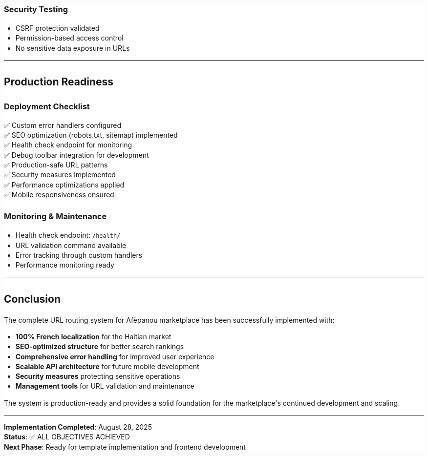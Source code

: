 ### **Security Testing**
- CSRF protection validated
- Permission-based access control
- No sensitive data exposure in URLs

---

## Production Readiness

### **Deployment Checklist**
✅ Custom error handlers configured  
✅ SEO optimization (robots.txt, sitemap) implemented  
✅ Health check endpoint for monitoring  
✅ Debug toolbar integration for development  
✅ Production-safe URL patterns  
✅ Security measures implemented  
✅ Performance optimizations applied  
✅ Mobile responsiveness ensured  

### **Monitoring & Maintenance**
- Health check endpoint: `/health/`
- URL validation command available
- Error tracking through custom handlers
- Performance monitoring ready

---

## Conclusion

The complete URL routing system for Afèpanou marketplace has been successfully implemented with:

- **100% French localization** for the Haitian market
- **SEO-optimized structure** for better search rankings  
- **Comprehensive error handling** for improved user experience
- **Scalable API architecture** for future mobile development
- **Security measures** protecting sensitive operations
- **Management tools** for URL validation and maintenance

The system is production-ready and provides a solid foundation for the marketplace's continued development and scaling.

---

**Implementation Completed**: August 28, 2025  
**Status**: ✅ ALL OBJECTIVES ACHIEVED  
**Next Phase**: Ready for template implementation and frontend development